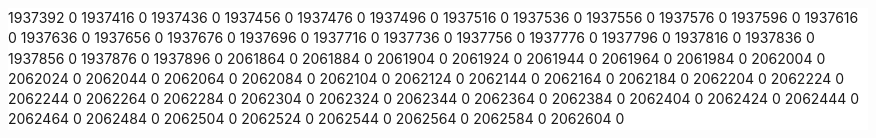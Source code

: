 1937392	0
1937416	0
1937436	0
1937456	0
1937476	0
1937496	0
1937516	0
1937536	0
1937556	0
1937576	0
1937596	0
1937616	0
1937636	0
1937656	0
1937676	0
1937696	0
1937716	0
1937736	0
1937756	0
1937776	0
1937796	0
1937816	0
1937836	0
1937856	0
1937876	0
1937896	0
2061864	0
2061884	0
2061904	0
2061924	0
2061944	0
2061964	0
2061984	0
2062004	0
2062024	0
2062044	0
2062064	0
2062084	0
2062104	0
2062124	0
2062144	0
2062164	0
2062184	0
2062204	0
2062224	0
2062244	0
2062264	0
2062284	0
2062304	0
2062324	0
2062344	0
2062364	0
2062384	0
2062404	0
2062424	0
2062444	0
2062464	0
2062484	0
2062504	0
2062524	0
2062544	0
2062564	0
2062584	0
2062604	0